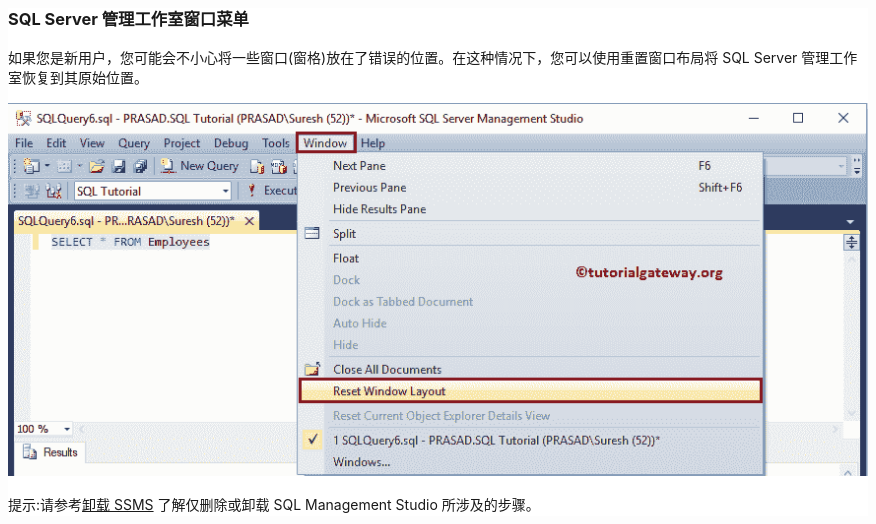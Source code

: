 ### SQL Server 管理工作室窗口菜单

如果您是新用户，您可能会不小心将一些窗口(窗格)放在了错误的位置。在这种情况下，您可以使用重置窗口布局将 SQL Server 管理工作室恢复到其原始位置。

![SQL Server Management Studio 34](img/52bed118d71f5ed5eb79d8c949833163.png)

提示:请参考[卸载 SSMS](https://www.tutorialgateway.org/uninstall-sql-server-management-studio/) 了解仅删除或卸载 SQL Management Studio 所涉及的步骤。